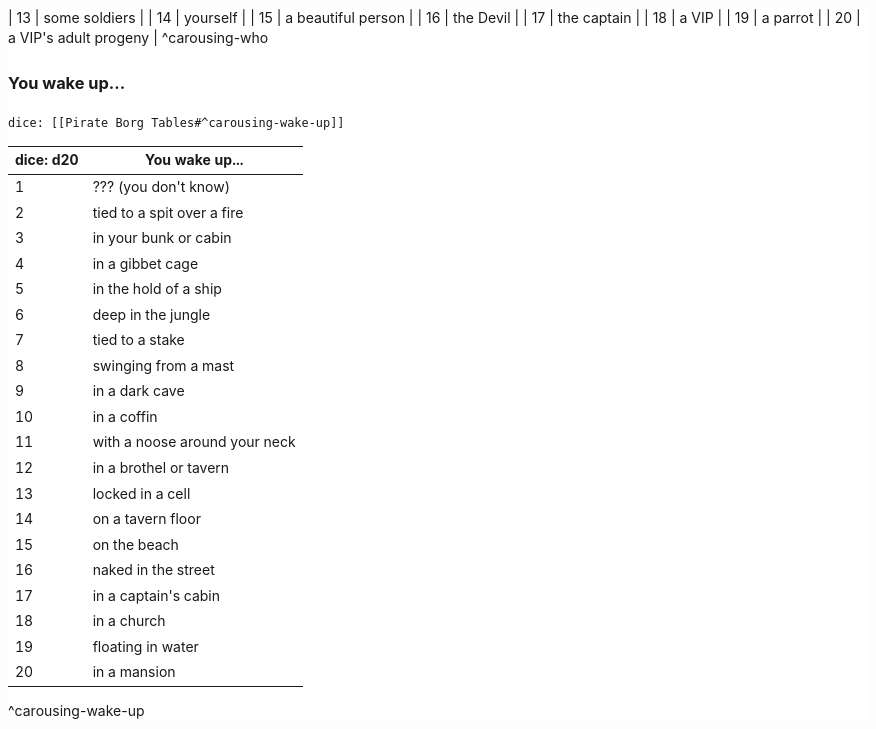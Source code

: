 | 13        | some soldiers            |
| 14        | yourself                 |
| 15        | a beautiful person       |
| 16        | the Devil                |
| 17        | the captain              |
| 18        | a VIP                    |
| 19        | a parrot                 |
| 20        | a VIP's adult progeny    |
^carousing-who

### You wake up...
`dice: [[Pirate Borg Tables#^carousing-wake-up]]`

| dice: d20 | You wake up...                |
| --------- | ----------------------------- |
| 1         | ??? (you don't know)          |
| 2         | tied to a spit over a fire    |
| 3         | in your bunk or cabin         |
| 4         | in a gibbet cage              |
| 5         | in the hold of a ship         |
| 6         | deep in the jungle            |
| 7         | tied to a stake               |
| 8         | swinging from a mast          |
| 9         | in a dark cave                |
| 10        | in a coffin                   |
| 11        | with a noose around your neck |
| 12        | in a brothel or tavern        |
| 13        | locked in a cell              |
| 14        | on a tavern floor             |
| 15        | on the beach                  |
| 16        | naked in the street           |
| 17        | in a captain's cabin          |
| 18        | in a church                   |
| 19        | floating in water             |
| 20        | in a mansion                  |
^carousing-wake-up
